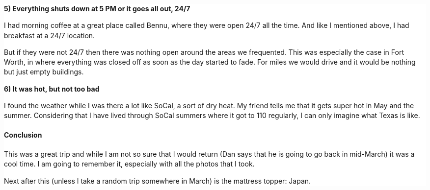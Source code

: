 **5) Everything shuts down at 5 PM or it goes all out, 24/7** 

I had morning coffee at a great place called Bennu, where they were open 24/7 all the time. And like I mentioned above, I had breakfast at a 24/7 location. 

But if they were not 24/7 then there was nothing open around the areas we frequented. This was especially the case in Fort Worth, in where everything was closed off as soon as the day started to fade. For miles we would drive and it would be nothing but just empty buildings. 

**6) It was hot, but not too bad**

I found the weather while I was there a lot like SoCal, a sort of dry heat. My friend tells me that it gets super hot in May and the summer. Considering that I have lived through SoCal summers where it got to 110 regularly, I can only imagine what Texas is like. 

#### Conclusion 

This was a great trip and while I am not so sure that I would return (Dan says that he is going to go back in mid-March) it was a cool time. I am going to remember it, especially with all the photos that I took. 

Next after this (unless I take a random trip somewhere in March) is the mattress topper: Japan. 